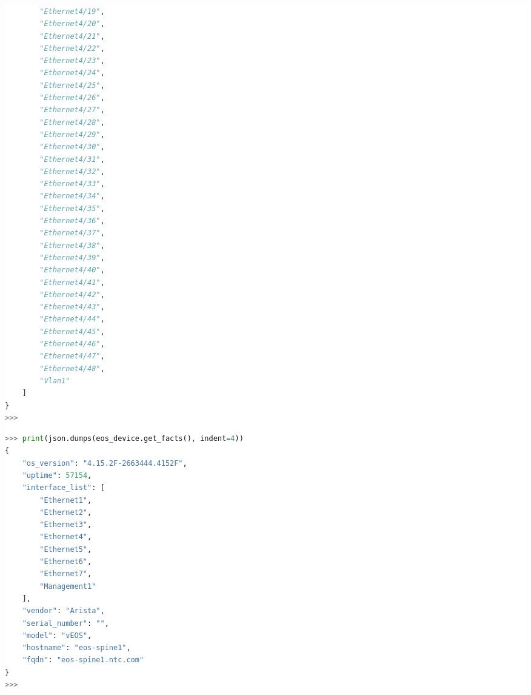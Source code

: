 ```python
        "Ethernet4/19",
        "Ethernet4/20",
        "Ethernet4/21",
        "Ethernet4/22",
        "Ethernet4/23",
        "Ethernet4/24",
        "Ethernet4/25",
        "Ethernet4/26",
        "Ethernet4/27",
        "Ethernet4/28",
        "Ethernet4/29",
        "Ethernet4/30",
        "Ethernet4/31",
        "Ethernet4/32",
        "Ethernet4/33",
        "Ethernet4/34",
        "Ethernet4/35",
        "Ethernet4/36",
        "Ethernet4/37",
        "Ethernet4/38",
        "Ethernet4/39",
        "Ethernet4/40",
        "Ethernet4/41",
        "Ethernet4/42",
        "Ethernet4/43",
        "Ethernet4/44",
        "Ethernet4/45",
        "Ethernet4/46",
        "Ethernet4/47",
        "Ethernet4/48",
        "Vlan1"
    ]
}
>>>
```


```python
>>> print(json.dumps(eos_device.get_facts(), indent=4))
{
    "os_version": "4.15.2F-2663444.4152F",
    "uptime": 57154,
    "interface_list": [
        "Ethernet1",
        "Ethernet2",
        "Ethernet3",
        "Ethernet4",
        "Ethernet5",
        "Ethernet6",
        "Ethernet7",
        "Management1"
    ],
    "vendor": "Arista",
    "serial_number": "",
    "model": "vEOS",
    "hostname": "eos-spine1",
    "fqdn": "eos-spine1.ntc.com"
}
>>>
```
